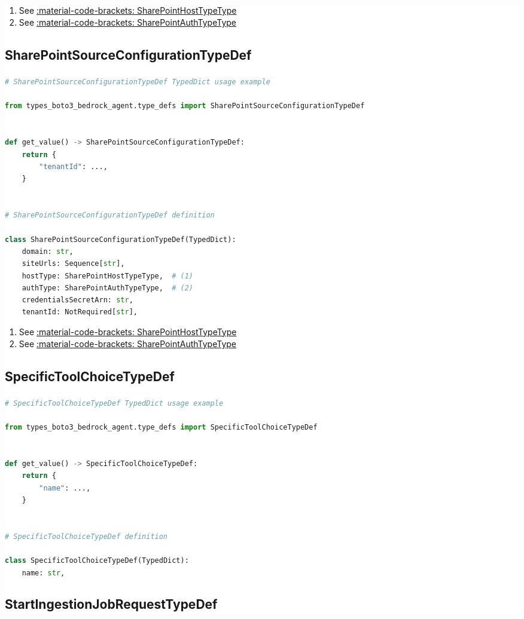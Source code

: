 1. See [:material-code-brackets: SharePointHostTypeType](./literals.md#sharepointhosttypetype)
2. See [:material-code-brackets: SharePointAuthTypeType](./literals.md#sharepointauthtypetype)

## SharePointSourceConfigurationTypeDef

```python
# SharePointSourceConfigurationTypeDef TypedDict usage example

from types_boto3_bedrock_agent.type_defs import SharePointSourceConfigurationTypeDef


def get_value() -> SharePointSourceConfigurationTypeDef:
    return {
        "tenantId": ...,
    }


# SharePointSourceConfigurationTypeDef definition

class SharePointSourceConfigurationTypeDef(TypedDict):
    domain: str,
    siteUrls: Sequence[str],
    hostType: SharePointHostTypeType,  # (1)
    authType: SharePointAuthTypeType,  # (2)
    credentialsSecretArn: str,
    tenantId: NotRequired[str],
```

1. See [:material-code-brackets: SharePointHostTypeType](./literals.md#sharepointhosttypetype)
2. See [:material-code-brackets: SharePointAuthTypeType](./literals.md#sharepointauthtypetype)

## SpecificToolChoiceTypeDef

```python
# SpecificToolChoiceTypeDef TypedDict usage example

from types_boto3_bedrock_agent.type_defs import SpecificToolChoiceTypeDef


def get_value() -> SpecificToolChoiceTypeDef:
    return {
        "name": ...,
    }


# SpecificToolChoiceTypeDef definition

class SpecificToolChoiceTypeDef(TypedDict):
    name: str,
```


## StartIngestionJobRequestTypeDef
